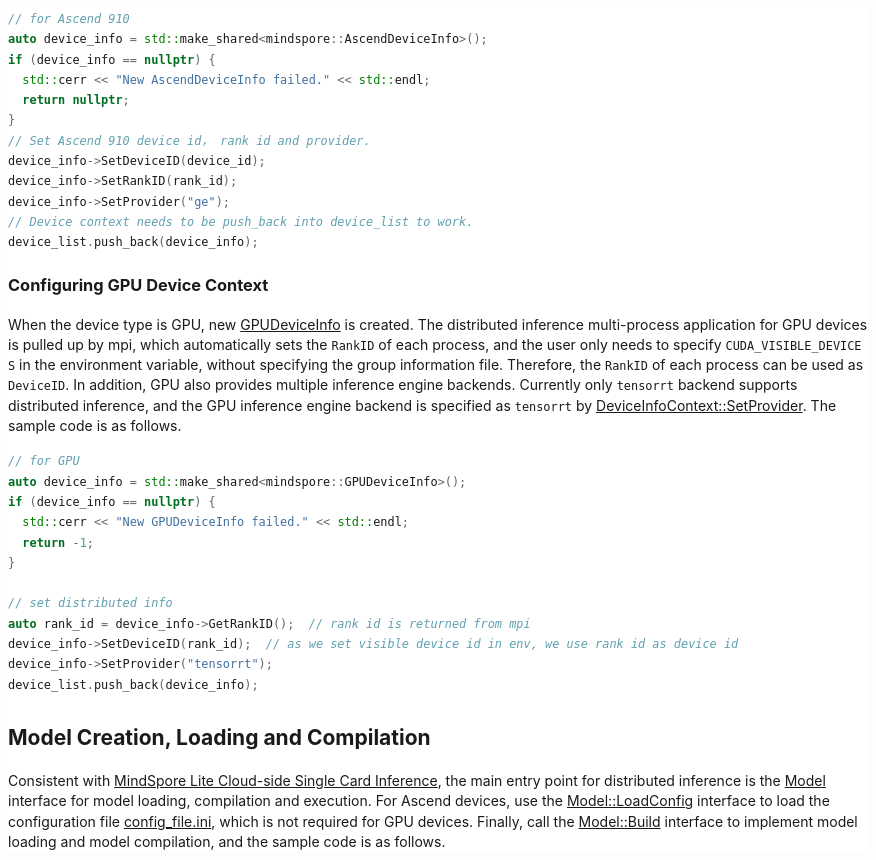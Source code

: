 ```c++
// for Ascend 910
auto device_info = std::make_shared<mindspore::AscendDeviceInfo>();
if (device_info == nullptr) {
  std::cerr << "New AscendDeviceInfo failed." << std::endl;
  return nullptr;
}
// Set Ascend 910 device id， rank id and provider.
device_info->SetDeviceID(device_id);
device_info->SetRankID(rank_id);
device_info->SetProvider("ge");
// Device context needs to be push_back into device_list to work.
device_list.push_back(device_info);
```

### Configuring GPU Device Context

When the device type is GPU, new [GPUDeviceInfo](https://www.mindspore.cn/lite/api/en/r2.2/generate/classmindspore_GPUDeviceInfo.html) is created. The distributed inference multi-process application for GPU devices is pulled up by mpi, which automatically sets the `RankID` of each process, and the user only needs to specify `CUDA_VISIBLE_DEVICES` in the environment variable, without specifying the group information file. Therefore, the `RankID` of each process can be used as `DeviceID`. In addition, GPU also provides multiple inference engine backends. Currently only `tensorrt` backend supports distributed inference, and the GPU inference engine backend is specified as `tensorrt` by [DeviceInfoContext::SetProvider](https://www.mindspore.cn/lite/api/en/r2.2/generate/classmindspore_DeviceInfoContext.html). The sample code is as follows.

```c++
// for GPU
auto device_info = std::make_shared<mindspore::GPUDeviceInfo>();
if (device_info == nullptr) {
  std::cerr << "New GPUDeviceInfo failed." << std::endl;
  return -1;
}

// set distributed info
auto rank_id = device_info->GetRankID();  // rank id is returned from mpi
device_info->SetDeviceID(rank_id);  // as we set visible device id in env, we use rank id as device id
device_info->SetProvider("tensorrt");
device_list.push_back(device_info);
```

## Model Creation, Loading and Compilation

Consistent with [MindSpore Lite Cloud-side Single Card Inference](https://www.mindspore.cn/lite/docs/en/r2.2/use/cloud_infer/runtime_cpp.html), the main entry point for distributed inference is the [Model](https://www.mindspore.cn/lite/api/en/r2.2/generate/classmindspore_Model.html) interface for model loading, compilation and execution. For Ascend devices, use the [Model::LoadConfig](https://www.mindspore.cn/lite/api/en/r2.2/generate/classmindspore_Model.html) interface to load the configuration file [config_file.ini](https://gitee.com/mindspore/mindspore/blob/r2.2/mindspore/lite/examples/cloud_infer/ascend_ge_distributed_cpp/config_file.ini), which is not required for GPU devices. Finally, call the [Model::Build](https://www.mindspore.cn/lite/api/en/r2.2/generate/classmindspore_Model.html) interface to implement model loading and model compilation, and the sample code is as follows.
